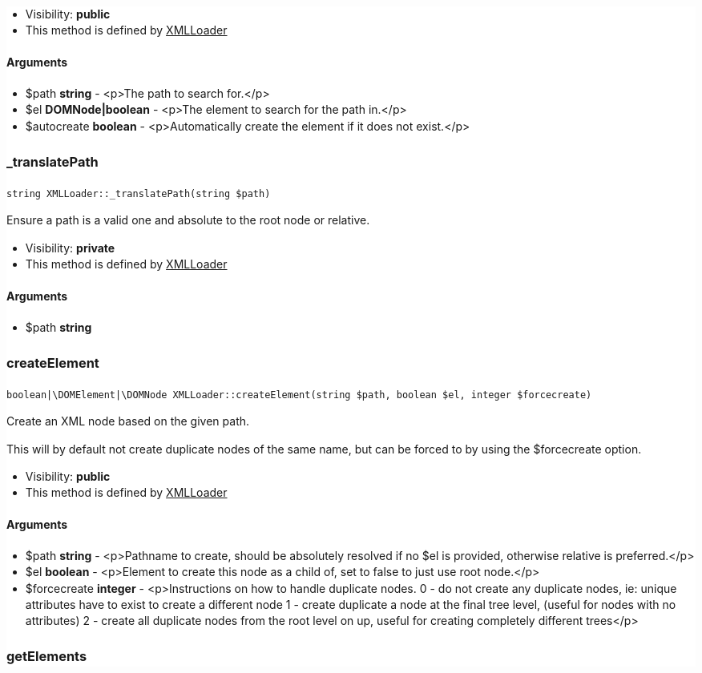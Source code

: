 

* Visibility: **public**
* This method is defined by [XMLLoader](xmlloader.md)


#### Arguments
* $path **string** - &lt;p&gt;The path to search for.&lt;/p&gt;
* $el **DOMNode|boolean** - &lt;p&gt;The element to search for the path in.&lt;/p&gt;
* $autocreate **boolean** - &lt;p&gt;Automatically create the element if it does not exist.&lt;/p&gt;



### _translatePath

    string XMLLoader::_translatePath(string $path)

Ensure a path is a valid one and absolute to the root node or relative.



* Visibility: **private**
* This method is defined by [XMLLoader](xmlloader.md)


#### Arguments
* $path **string**



### createElement

    boolean|\DOMElement|\DOMNode XMLLoader::createElement(string $path, boolean $el, integer $forcecreate)

Create an XML node based on the given path.

This will by default not create duplicate nodes of the same name, but can be forced to by using the $forcecreate option.

* Visibility: **public**
* This method is defined by [XMLLoader](xmlloader.md)


#### Arguments
* $path **string** - &lt;p&gt;Pathname to create, should be absolutely resolved if no $el is provided, otherwise relative is preferred.&lt;/p&gt;
* $el **boolean** - &lt;p&gt;Element to create this node as a child of, set to false to just use root node.&lt;/p&gt;
* $forcecreate **integer** - &lt;p&gt;Instructions on how to handle duplicate nodes.
0 - do not create any duplicate nodes, ie: unique attributes have to exist to create a different node
1 - create duplicate a node at the final tree level, (useful for nodes with no attributes)
2 - create all duplicate nodes from the root level on up, useful for creating completely different trees&lt;/p&gt;



### getElements
